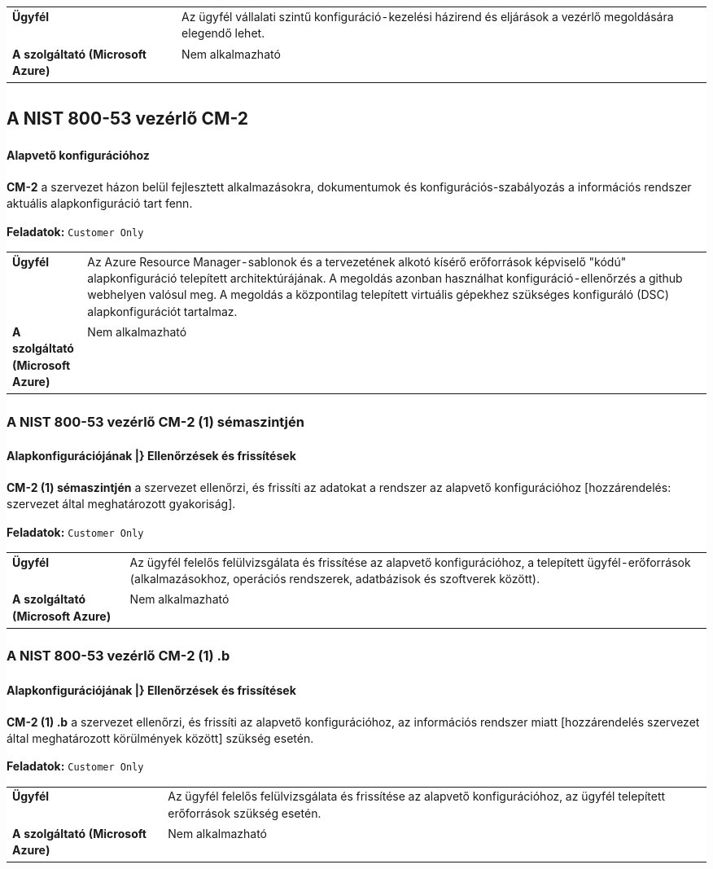 |||
|---|---|
| **Ügyfél** | Az ügyfél vállalati szintű konfiguráció-kezelési házirend és eljárások a vezérlő megoldására elegendő lehet. |
| **A szolgáltató (Microsoft Azure)** | Nem alkalmazható |


 ## <a name="nist-800-53-control-cm-2"></a>A NIST 800-53 vezérlő CM-2

#### <a name="baseline-configuration"></a>Alapvető konfigurációhoz

**CM-2** a szervezet házon belül fejlesztett alkalmazásokra, dokumentumok és konfigurációs-szabályozás a információs rendszer aktuális alapkonfiguráció tart fenn.

**Feladatok:** `Customer Only`

|||
|---|---|
| **Ügyfél** | Az Azure Resource Manager-sablonok és a tervezetének alkotó kísérő erőforrások képviselő "kódú" alapkonfiguráció telepített architektúrájának. A megoldás azonban használhat konfiguráció-ellenőrzés a github webhelyen valósul meg. A megoldás a központilag telepített virtuális gépekhez szükséges konfiguráló (DSC) alapkonfigurációt tartalmaz. |
| **A szolgáltató (Microsoft Azure)** | Nem alkalmazható |


 ### <a name="nist-800-53-control-cm-2-1a"></a>A NIST 800-53 vezérlő CM-2 (1) sémaszintjén

#### <a name="baseline-configuration--reviews-and-updates"></a>Alapkonfigurációjának |} Ellenőrzések és frissítések

**CM-2 (1) sémaszintjén** a szervezet ellenőrzi, és frissíti az adatokat a rendszer az alapvető konfigurációhoz [hozzárendelés: szervezet által meghatározott gyakoriság].

**Feladatok:** `Customer Only`

|||
|---|---|
| **Ügyfél** | Az ügyfél felelős felülvizsgálata és frissítése az alapvető konfigurációhoz, a telepített ügyfél-erőforrások (alkalmazásokhoz, operációs rendszerek, adatbázisok és szoftverek között). |
| **A szolgáltató (Microsoft Azure)** | Nem alkalmazható |


 ### <a name="nist-800-53-control-cm-2-1b"></a>A NIST 800-53 vezérlő CM-2 (1) .b

#### <a name="baseline-configuration--reviews-and-updates"></a>Alapkonfigurációjának |} Ellenőrzések és frissítések

**CM-2 (1) .b** a szervezet ellenőrzi, és frissíti az alapvető konfigurációhoz, az információs rendszer miatt [hozzárendelés szervezet által meghatározott körülmények között] szükség esetén.

**Feladatok:** `Customer Only`

|||
|---|---|
| **Ügyfél** | Az ügyfél felelős felülvizsgálata és frissítése az alapvető konfigurációhoz, az ügyfél telepített erőforrások szükség esetén. |
| **A szolgáltató (Microsoft Azure)** | Nem alkalmazható |
